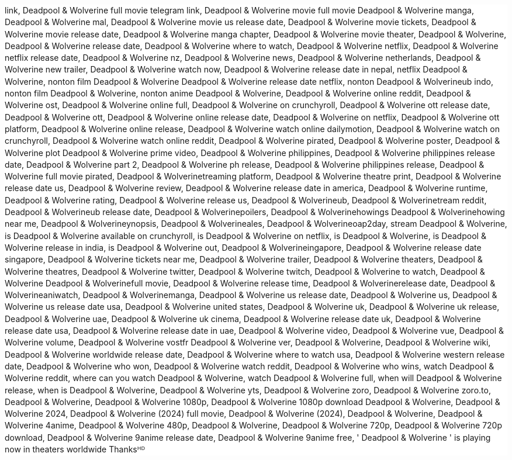 link,  Deadpool & Wolverine full movie telegram link,  Deadpool & Wolverine movie full movie  Deadpool & Wolverine manga,  Deadpool & Wolverine mal,  Deadpool & Wolverine movie us release date,  Deadpool & Wolverine movie tickets,  Deadpool & Wolverine movie release date,  Deadpool & Wolverine manga chapter,  Deadpool & Wolverine movie theater,  Deadpool & Wolverine,  Deadpool & Wolverine release date,  Deadpool & Wolverine where to watch,  Deadpool & Wolverine netflix,  Deadpool & Wolverine netflix release date,  Deadpool & Wolverine nz,  Deadpool & Wolverine news,  Deadpool & Wolverine netherlands,  Deadpool & Wolverine new trailer,  Deadpool & Wolverine watch now,  Deadpool & Wolverine release date in nepal, netflix  Deadpool & Wolverine, nonton film  Deadpool & Wolverine  Deadpool & Wolverine release date netflix, nonton  Deadpool & Wolverineub indo, nonton film  Deadpool & Wolverine, nonton anime  Deadpool & Wolverine,  Deadpool & Wolverine online reddit,  Deadpool & Wolverine ost,  Deadpool & Wolverine online full,  Deadpool & Wolverine on crunchyroll,  Deadpool & Wolverine ott release date,  Deadpool & Wolverine ott,  Deadpool & Wolverine online release date,  Deadpool & Wolverine on netflix,  Deadpool & Wolverine ott platform,  Deadpool & Wolverine online release,  Deadpool & Wolverine watch online dailymotion,  Deadpool & Wolverine watch on crunchyroll, Deadpool & Wolverine watch online reddit,  Deadpool & Wolverine pirated,  Deadpool & Wolverine poster,  Deadpool & Wolverine plot  Deadpool & Wolverine prime video,  Deadpool & Wolverine philippines,  Deadpool & Wolverine philippines release date,  Deadpool & Wolverine part 2,  Deadpool & Wolverine ph release, Deadpool & Wolverine philippines release,  Deadpool & Wolverine full movie pirated,  Deadpool & Wolverinetreaming platform,  Deadpool & Wolverine theatre print,  Deadpool & Wolverine release date us, Deadpool & Wolverine review,  Deadpool & Wolverine release date in america,  Deadpool & Wolverine runtime,  Deadpool & Wolverine rating,  Deadpool & Wolverine release us,  Deadpool & Wolverineub,  Deadpool & Wolverinetream reddit,  Deadpool & Wolverineub release date,  Deadpool & Wolverinepoilers,  Deadpool & Wolverinehowings  Deadpool & Wolverinehowing near me,  Deadpool & Wolverineynopsis,  Deadpool & Wolverineales,  Deadpool & Wolverineoap2day, stream  Deadpool & Wolverine, is  Deadpool & Wolverine available on crunchyroll, is  Deadpool & Wolverine on netflix, is  Deadpool & Wolverine, is  Deadpool & Wolverine release in india, is  Deadpool & Wolverine out,  Deadpool & Wolverineingapore,  Deadpool & Wolverine release date singapore,  Deadpool & Wolverine tickets near me,  Deadpool & Wolverine trailer,  Deadpool & Wolverine theaters,  Deadpool & Wolverine theatres,  Deadpool & Wolverine twitter,  Deadpool & Wolverine twitch,  Deadpool & Wolverine to watch,  Deadpool & Wolverine  Deadpool & Wolverinefull movie,  Deadpool & Wolverine release time,  Deadpool & Wolverinerelease date,  Deadpool & Wolverineaniwatch,  Deadpool & Wolverinemanga,  Deadpool & Wolverine us release date,  Deadpool & Wolverine us,  Deadpool & Wolverine us release date usa,  Deadpool & Wolverine united states,  Deadpool & Wolverine uk,  Deadpool & Wolverine uk release,  Deadpool & Wolverine uae,  Deadpool & Wolverine uk cinema,  Deadpool & Wolverine release date uk,  Deadpool & Wolverine release date usa,  Deadpool & Wolverine release date in uae,  Deadpool & Wolverine video,  Deadpool & Wolverine vue,  Deadpool & Wolverine volume,  Deadpool & Wolverine vostfr  Deadpool & Wolverine ver,  Deadpool & Wolverine,  Deadpool & Wolverine wiki,  Deadpool & Wolverine worldwide release date,  Deadpool & Wolverine where to watch usa,  Deadpool & Wolverine western release date,  Deadpool & Wolverine who won,  Deadpool & Wolverine watch reddit,  Deadpool & Wolverine who wins, watch  Deadpool & Wolverine reddit, where can you watch  Deadpool & Wolverine, watch  Deadpool & Wolverine full, when will  Deadpool & Wolverine release, when is  Deadpool & Wolverine,  Deadpool & Wolverine yts,  Deadpool & Wolverine zoro,  Deadpool & Wolverine zoro.to,  Deadpool & Wolverine,  Deadpool & Wolverine 1080p,  Deadpool & Wolverine 1080p download  Deadpool & Wolverine,  Deadpool & Wolverine 2024,  Deadpool & Wolverine (2024) full movie,  Deadpool & Wolverine (2024),  Deadpool & Wolverine,  Deadpool & Wolverine 4anime,  Deadpool & Wolverine 480p,  Deadpool & Wolverine,  Deadpool & Wolverine 720p,  Deadpool & Wolverine 720p download,  Deadpool & Wolverine 9anime release date,  Deadpool & Wolverine 9anime free, ' Deadpool & Wolverine ' is playing now in theaters worldwide Thanksᴴᴰ
